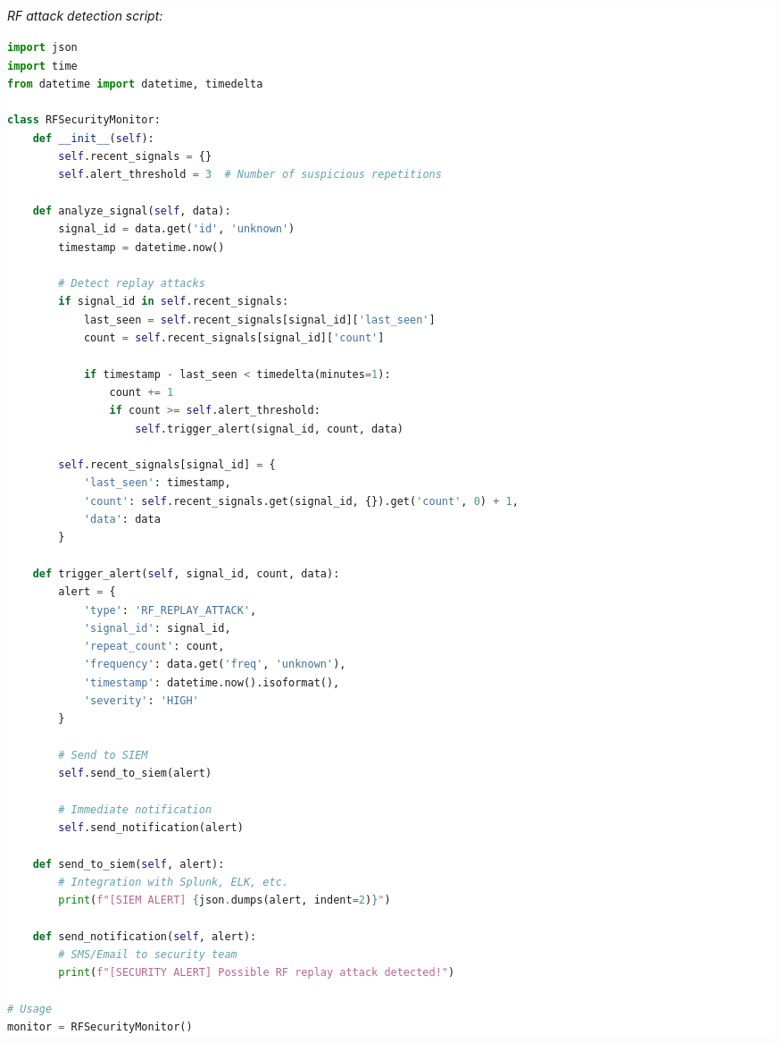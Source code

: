 *RF attack detection script:*
```python
import json
import time
from datetime import datetime, timedelta

class RFSecurityMonitor:
    def __init__(self):
        self.recent_signals = {}
        self.alert_threshold = 3  # Number of suspicious repetitions
        
    def analyze_signal(self, data):
        signal_id = data.get('id', 'unknown')
        timestamp = datetime.now()
        
        # Detect replay attacks
        if signal_id in self.recent_signals:
            last_seen = self.recent_signals[signal_id]['last_seen']
            count = self.recent_signals[signal_id]['count']
            
            if timestamp - last_seen < timedelta(minutes=1):
                count += 1
                if count >= self.alert_threshold:
                    self.trigger_alert(signal_id, count, data)
        
        self.recent_signals[signal_id] = {
            'last_seen': timestamp,
            'count': self.recent_signals.get(signal_id, {}).get('count', 0) + 1,
            'data': data
        }
    
    def trigger_alert(self, signal_id, count, data):
        alert = {
            'type': 'RF_REPLAY_ATTACK',
            'signal_id': signal_id,
            'repeat_count': count,
            'frequency': data.get('freq', 'unknown'),
            'timestamp': datetime.now().isoformat(),
            'severity': 'HIGH'
        }
        
        # Send to SIEM
        self.send_to_siem(alert)
        
        # Immediate notification
        self.send_notification(alert)
    
    def send_to_siem(self, alert):
        # Integration with Splunk, ELK, etc.
        print(f"[SIEM ALERT] {json.dumps(alert, indent=2)}")
    
    def send_notification(self, alert):
        # SMS/Email to security team
        print(f"[SECURITY ALERT] Possible RF replay attack detected!")

# Usage
monitor = RFSecurityMonitor()
```
